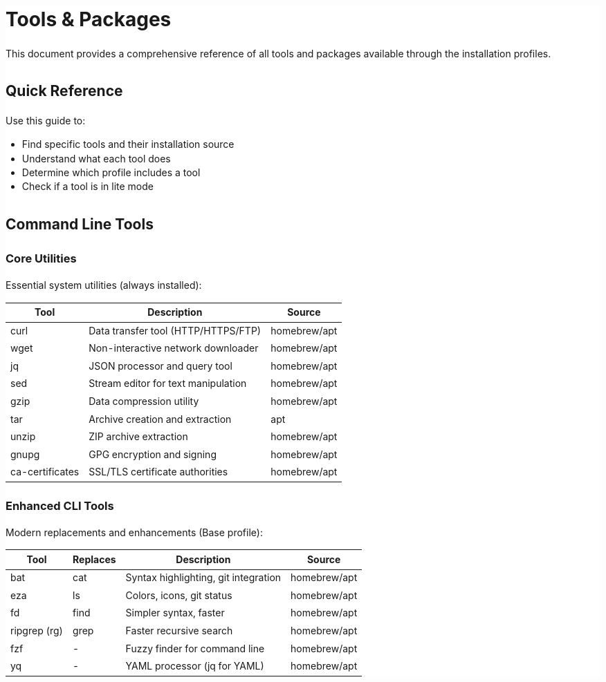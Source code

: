 # Tools & Packages

This document provides a comprehensive reference of all tools and packages available through the installation profiles.

## Quick Reference

Use this guide to:
- Find specific tools and their installation source
- Understand what each tool does
- Determine which profile includes a tool
- Check if a tool is in lite mode

## Command Line Tools

### Core Utilities

Essential system utilities (always installed):

| Tool            | Description                         | Source       |
| --------------- | ----------------------------------- | ------------ |
| curl            | Data transfer tool (HTTP/HTTPS/FTP) | homebrew/apt |
| wget            | Non-interactive network downloader  | homebrew/apt |
| jq              | JSON processor and query tool       | homebrew/apt |
| sed             | Stream editor for text manipulation | homebrew/apt |
| gzip            | Data compression utility            | homebrew/apt |
| tar             | Archive creation and extraction     | apt          |
| unzip           | ZIP archive extraction              | homebrew/apt |
| gnupg           | GPG encryption and signing          | homebrew/apt |
| ca-certificates | SSL/TLS certificate authorities     | homebrew/apt |

### Enhanced CLI Tools

Modern replacements and enhancements (Base profile):

| Tool         | Replaces | Description                          | Source       |
| ------------ | -------- | ------------------------------------ | ------------ |
| bat          | cat      | Syntax highlighting, git integration | homebrew/apt |
| eza          | ls       | Colors, icons, git status            | homebrew/apt |
| fd           | find     | Simpler syntax, faster               | homebrew/apt |
| ripgrep (rg) | grep     | Faster recursive search              | homebrew/apt |
| fzf          | -        | Fuzzy finder for command line        | homebrew/apt |
| yq           | -        | YAML processor (jq for YAML)         | homebrew/apt |
